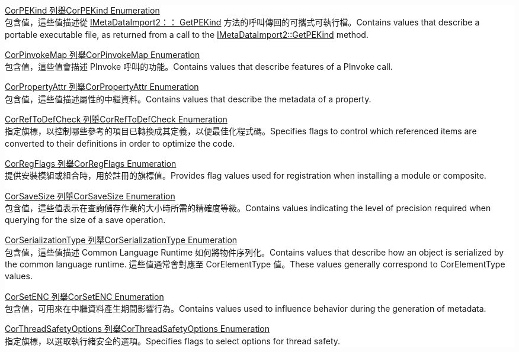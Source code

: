  [<span data-ttu-id="0484a-169">CorPEKind 列舉</span><span class="sxs-lookup"><span data-stu-id="0484a-169">CorPEKind Enumeration</span></span>](corpekind-enumeration.md)  
 <span data-ttu-id="0484a-170">包含值，這些值描述從 [IMetaDataImport2：： GetPEKind](imetadataimport2-getpekind-method.md) 方法的呼叫傳回的可攜式可執行檔。</span><span class="sxs-lookup"><span data-stu-id="0484a-170">Contains values that describe a portable executable file, as returned from a call to the [IMetaDataImport2::GetPEKind](imetadataimport2-getpekind-method.md) method.</span></span>  
  
 [<span data-ttu-id="0484a-171">CorPinvokeMap 列舉</span><span class="sxs-lookup"><span data-stu-id="0484a-171">CorPinvokeMap Enumeration</span></span>](corpinvokemap-enumeration.md)  
 <span data-ttu-id="0484a-172">包含值，這些值會描述 PInvoke 呼叫的功能。</span><span class="sxs-lookup"><span data-stu-id="0484a-172">Contains values that describe features of a PInvoke call.</span></span>  
  
 [<span data-ttu-id="0484a-173">CorPropertyAttr 列舉</span><span class="sxs-lookup"><span data-stu-id="0484a-173">CorPropertyAttr Enumeration</span></span>](corpropertyattr-enumeration.md)  
 <span data-ttu-id="0484a-174">包含值，這些值描述屬性的中繼資料。</span><span class="sxs-lookup"><span data-stu-id="0484a-174">Contains values that describe the metadata of a property.</span></span>  
  
 [<span data-ttu-id="0484a-175">CorRefToDefCheck 列舉</span><span class="sxs-lookup"><span data-stu-id="0484a-175">CorRefToDefCheck Enumeration</span></span>](correftodefcheck-enumeration.md)  
 <span data-ttu-id="0484a-176">指定旗標，以控制哪些參考的項目已轉換成其定義，以便最佳化程式碼。</span><span class="sxs-lookup"><span data-stu-id="0484a-176">Specifies flags to control which referenced items are converted to their definitions in order to optimize the code.</span></span>  
  
 [<span data-ttu-id="0484a-177">CorRegFlags 列舉</span><span class="sxs-lookup"><span data-stu-id="0484a-177">CorRegFlags Enumeration</span></span>](corregflags-enumeration.md)  
 <span data-ttu-id="0484a-178">提供安裝模組或組合時，用於註冊的旗標值。</span><span class="sxs-lookup"><span data-stu-id="0484a-178">Provides flag values used for registration when installing a module or composite.</span></span>  
  
 [<span data-ttu-id="0484a-179">CorSaveSize 列舉</span><span class="sxs-lookup"><span data-stu-id="0484a-179">CorSaveSize Enumeration</span></span>](corsavesize-enumeration.md)  
 <span data-ttu-id="0484a-180">包含值，這些值表示在查詢儲存作業的大小時所需的精確度等級。</span><span class="sxs-lookup"><span data-stu-id="0484a-180">Contains values indicating the level of precision required when querying for the size of a save operation.</span></span>  
  
 [<span data-ttu-id="0484a-181">CorSerializationType 列舉</span><span class="sxs-lookup"><span data-stu-id="0484a-181">CorSerializationType Enumeration</span></span>](corserializationtype-enumeration.md)  
 <span data-ttu-id="0484a-182">包含值，這些值描述 Common Language Runtime 如何將物件序列化。</span><span class="sxs-lookup"><span data-stu-id="0484a-182">Contains values that describe how an object is serialized by the common language runtime.</span></span> <span data-ttu-id="0484a-183">這些值通常會對應至 CorElementType 值。</span><span class="sxs-lookup"><span data-stu-id="0484a-183">These values generally correspond to CorElementType values.</span></span>  
  
 [<span data-ttu-id="0484a-184">CorSetENC 列舉</span><span class="sxs-lookup"><span data-stu-id="0484a-184">CorSetENC Enumeration</span></span>](corsetenc-enumeration.md)  
 <span data-ttu-id="0484a-185">包含值，可用來在中繼資料產生期間影響行為。</span><span class="sxs-lookup"><span data-stu-id="0484a-185">Contains values used to influence behavior during the generation of metadata.</span></span>  
  
 [<span data-ttu-id="0484a-186">CorThreadSafetyOptions 列舉</span><span class="sxs-lookup"><span data-stu-id="0484a-186">CorThreadSafetyOptions Enumeration</span></span>](corthreadsafetyoptions-enumeration.md)  
 <span data-ttu-id="0484a-187">指定旗標，以選取執行緒安全的選項。</span><span class="sxs-lookup"><span data-stu-id="0484a-187">Specifies flags to select options for thread safety.</span></span>  
  